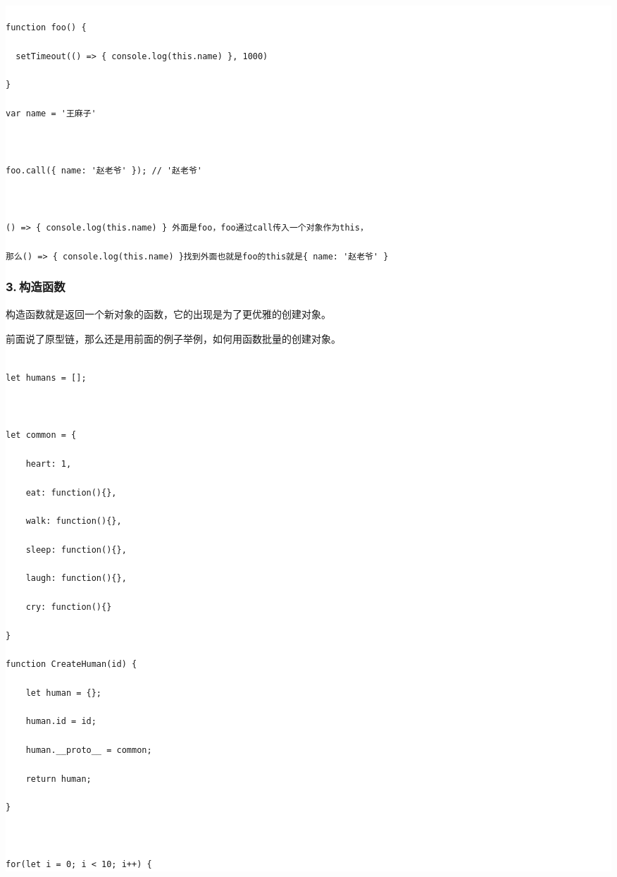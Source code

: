   ```

  function foo() {

    setTimeout(() => { console.log(this.name) }, 1000)

  }

  var name = '王麻子'



  foo.call({ name: '赵老爷' }); // '赵老爷'



  () => { console.log(this.name) } 外面是foo，foo通过call传入一个对象作为this，

  那么() => { console.log(this.name) }找到外面也就是foo的this就是{ name: '赵老爷' }

  ```

### 3. 构造函数

  构造函数就是返回一个新对象的函数，它的出现是为了更优雅的创建对象。

  前面说了原型链，那么还是用前面的例子举例，如何用函数批量的创建对象。

  ```

  let humans = [];



  let common = {

      heart: 1,

      eat: function(){},

      walk: function(){},

      sleep: function(){},

      laugh: function(){},

      cry: function(){}

  }

  function CreateHuman(id) {

      let human = {};

      human.id = id;

      human.__proto__ = common;

      return human;

  }



  for(let i = 0; i < 10; i++) {
  ```